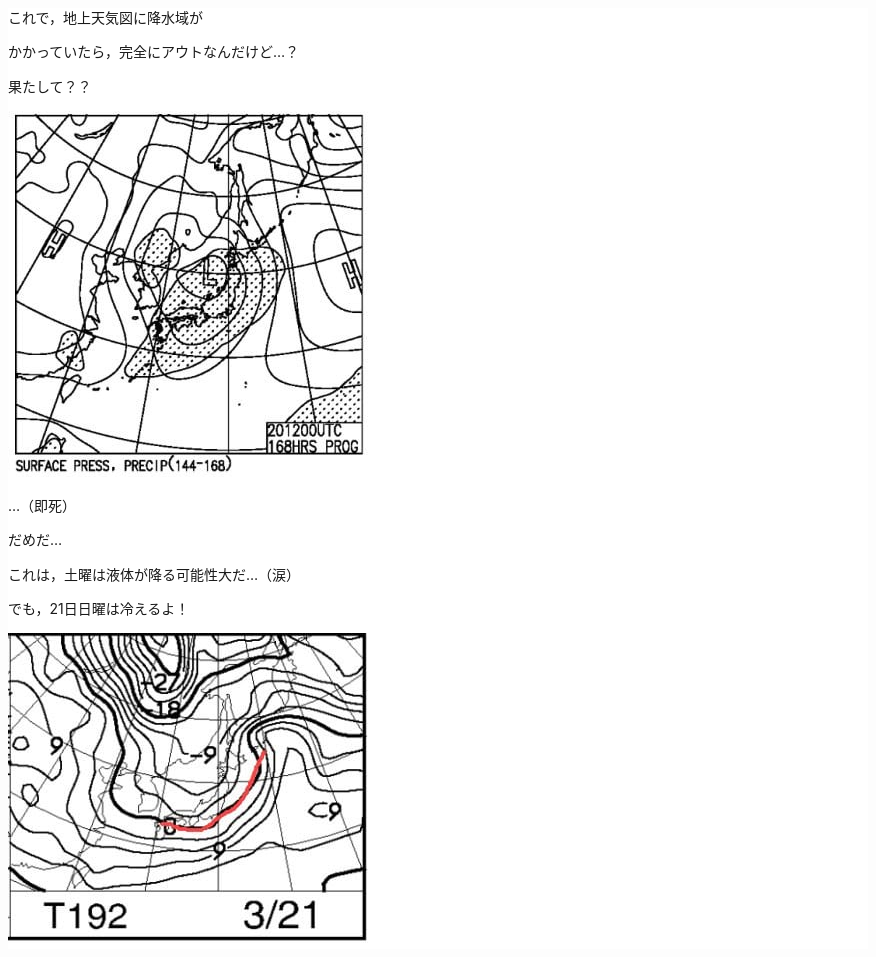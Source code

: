 これで，地上天気図に降水域が


かかっていたら，完全にアウトなんだけど…？


果たして？？




![a63b08206b5909506ab3fdddc173898d.jpg](images/a63b08206b5909506ab3fdddc173898d.jpg)




…（即死）


だめだ…


これは，土曜は液体が降る可能性大だ…（涙）





でも，21日日曜は冷えるよ！




![26005e209bc00c31c64f03f8ea698d8f.jpg](images/26005e209bc00c31c64f03f8ea698d8f.jpg)
